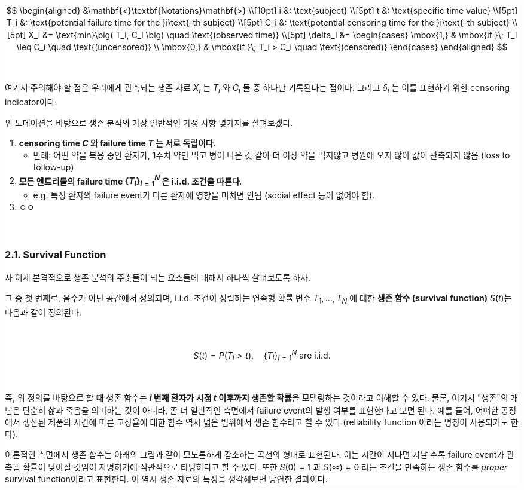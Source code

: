 <center>

$$
\begin{aligned}
&\mathbf{<}\textbf{Notations}\mathbf{>} \\[10pt]
i &: \text{subject} \\[5pt]
t &: \text{specific time value} \\[5pt]
T_i &: \text{potential failure time for the }i\text{-th subject} \\[5pt]
C_i &: \text{potential censoring time for the }i\text{-th subject} \\[5pt]
X_i &= \text{min}\big( T_i, C_i \big) \quad \text{(observed time)} \\[5pt]
\delta_i &= \begin{cases} \mbox{1,} & \mbox{if }\; T_i \leq C_i \quad \text{(uncensored)} \\ \mbox{0,} & \mbox{if }\; T_i > C_i \quad \text{(censored)} \end{cases} 
\end{aligned}
$$

</center>

&nbsp;

여기서 주의해야 할 점은 우리에게 관측되는 생존 자료 $X_i$ 는 $T_i$ 와 $C_i$ 둘 중 하나만 기록된다는 점이다. 그리고 $\delta_i$ 는 이를 표현하기 위한 censoring indicator이다.

위 노테이션을 바탕으로 생존 분석의 가장 일반적인 가정 사항 몇가지를 살펴보겠다.

1. **censoring time $C$ 와 failure time $T$ 는 서로 독립이다.**
   - 반례: 어떤 약을 복용 중인 환자가, 1주치 약만 먹고 병이 나은 것 같아 더 이상 약을 먹지않고 병원에 오지 않아 값이 관측되지 않음 (loss to follow-up)
2. **모든 엔트리들의 failure time $\{T_i\}_{i=1}^N$ 은 i.i.d. 조건을 따른다**.
   - e.g. 특정 환자의 failure event가 다른 환자에 영향을 미치면 안됨 (social effect 등이 없어야 함).
3. ㅇㅇ



&nbsp;

### 2.1. Survival Function

자 이제 본격적으로 생존 분석의 주춧돌이 되는 요소들에 대해서 하나씩 살펴보도록 하자. 

그 중 첫 번째로, 음수가 아닌 공간에서 정의되며, i.i.d. 조건이 성립하는 연속형 확률 변수 $T_1, \dots, T_N$ 에 대한 **생존 함수 (survival function)** $S(t)$는 다음과 같이 정의된다.

&nbsp;

<center>

$$
S(t) = P(T_i > t), \quad \{T_i\}_{i=1}^N \text{ are i.i.d.}
$$

</center>

&nbsp;

즉, 위 정의를 바탕으로 할 때 생존 함수는 **$i$ 번째 환자가 시점 $t$ 이후까지 생존할 확률**을 모델링하는 것이라고 이해할 수 있다. 물론, 여기서 "생존"의 개념은 단순히 삶과 죽음을 의미하는 것이 아니라, 좀 더 일반적인 측면에서 failure event의 발생 여부를 표현한다고 보면 된다. 예를 들어, 어떠한 공정에서 생산된 제품의 시간에 따른 고장율에 대한 함수 역시 넓은 범위에서 생존 함수라고 할 수 있다 (reliability function 이라는 명칭이 사용되기도 한다).

이론적인 측면에서 생존 함수는 아래의 그림과 같이 모노톤하게 감소하는 곡선의 형태로 표현된다. 이는 시간이 지나면 지날 수록 failure event가 관측될 확률이 낮아질 것임이 자명하기에 직관적으로 타당하다고 할 수 있다. 또한 $S(0)=1$ 과 $S(\infty) = 0$ 라는 조건을 만족하는 생존 함수를 *proper* survival function이라고 표현한다. 이 역시 생존 자료의 특성을 생각해보면 당연한 결과이다.
